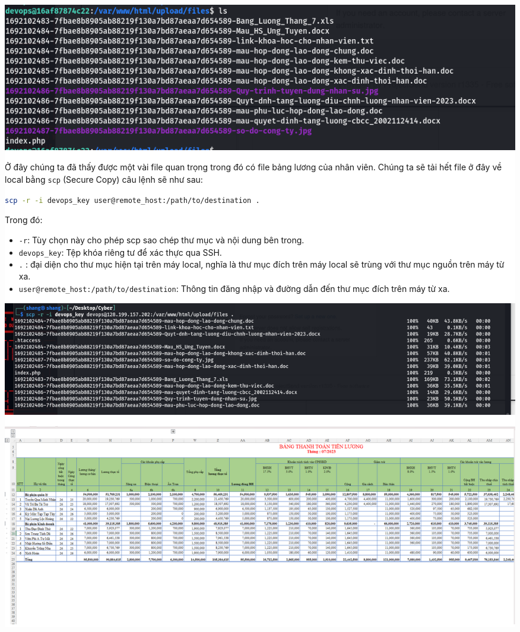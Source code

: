 ![Untitled](img/Untitled%2032.png)

Ở đây chúng ta đã thấy được một vài file quan trọng trong đó có file bảng lương của nhân viên. Chúng ta sẽ tải hết file ở đây về local bằng `scp` (Secure Copy) câu lệnh sẽ như sau:

```bash
scp -r -i devops_key user@remote_host:/path/to/destination .
```

Trong đó:

- `-r`: Tùy chọn này cho phép scp sao chép thư mục và nội dung bên trong.
- `devops_key`: Tệp khóa riêng tư để xác thực qua SSH.
- `.` : đại diện cho thư mục hiện tại trên máy local, nghĩa là thư mục đích trên máy local sẽ trùng với thư mục nguồn trên máy từ xa.
- `user@remote_host:/path/to/destination`: Thông tin đăng nhập và đường dẫn đến thư mục đích trên máy từ xa.

![Untitled](img/Untitled%2033.png)

![Untitled](img/Untitled%2034.png)
